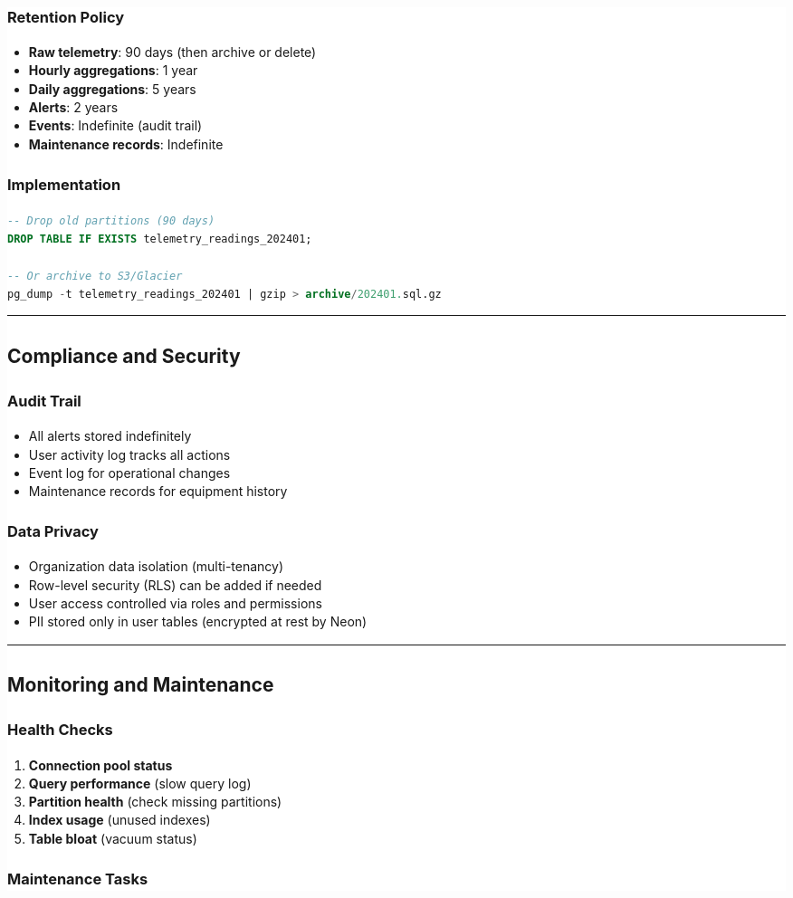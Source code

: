### Retention Policy

- **Raw telemetry**: 90 days (then archive or delete)
- **Hourly aggregations**: 1 year
- **Daily aggregations**: 5 years
- **Alerts**: 2 years
- **Events**: Indefinite (audit trail)
- **Maintenance records**: Indefinite

### Implementation

```sql
-- Drop old partitions (90 days)
DROP TABLE IF EXISTS telemetry_readings_202401;

-- Or archive to S3/Glacier
pg_dump -t telemetry_readings_202401 | gzip > archive/202401.sql.gz
```

---

## Compliance and Security

### Audit Trail

- All alerts stored indefinitely
- User activity log tracks all actions
- Event log for operational changes
- Maintenance records for equipment history

### Data Privacy

- Organization data isolation (multi-tenancy)
- Row-level security (RLS) can be added if needed
- User access controlled via roles and permissions
- PII stored only in user tables (encrypted at rest by Neon)

---

## Monitoring and Maintenance

### Health Checks

1. **Connection pool status**
2. **Query performance** (slow query log)
3. **Partition health** (check missing partitions)
4. **Index usage** (unused indexes)
5. **Table bloat** (vacuum status)

### Maintenance Tasks
